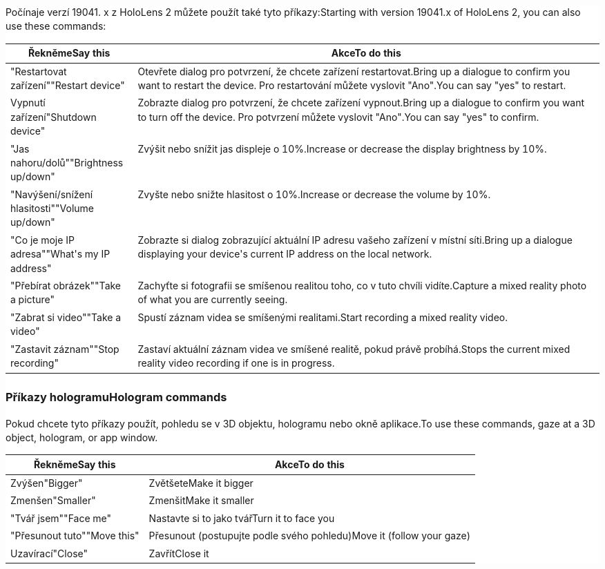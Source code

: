 <span data-ttu-id="b2050-138">Počínaje verzí 19041. x z HoloLens 2 můžete použít také tyto příkazy:</span><span class="sxs-lookup"><span data-stu-id="b2050-138">Starting with version 19041.x of HoloLens 2, you can also use these commands:</span></span>

| <span data-ttu-id="b2050-139">Řekněme</span><span class="sxs-lookup"><span data-stu-id="b2050-139">Say this</span></span> | <span data-ttu-id="b2050-140">Akce</span><span class="sxs-lookup"><span data-stu-id="b2050-140">To do this</span></span> |
| - | - |
| <span data-ttu-id="b2050-141">"Restartovat zařízení"</span><span class="sxs-lookup"><span data-stu-id="b2050-141">"Restart device"</span></span> | <span data-ttu-id="b2050-142">Otevřete dialog pro potvrzení, že chcete zařízení restartovat.</span><span class="sxs-lookup"><span data-stu-id="b2050-142">Bring up a dialogue to confirm you want to restart the device.</span></span> <span data-ttu-id="b2050-143">Pro restartování můžete vyslovit "Ano".</span><span class="sxs-lookup"><span data-stu-id="b2050-143">You can say "yes" to restart.</span></span> |
| <span data-ttu-id="b2050-144">Vypnutí zařízení</span><span class="sxs-lookup"><span data-stu-id="b2050-144">"Shutdown device"</span></span> | <span data-ttu-id="b2050-145">Zobrazte dialog pro potvrzení, že chcete zařízení vypnout.</span><span class="sxs-lookup"><span data-stu-id="b2050-145">Bring up a dialogue to confirm you want to turn off the device.</span></span> <span data-ttu-id="b2050-146">Pro potvrzení můžete vyslovit "Ano".</span><span class="sxs-lookup"><span data-stu-id="b2050-146">You can say "yes" to confirm.</span></span> |
| <span data-ttu-id="b2050-147">"Jas nahoru/dolů"</span><span class="sxs-lookup"><span data-stu-id="b2050-147">"Brightness up/down"</span></span> | <span data-ttu-id="b2050-148">Zvýšit nebo snížit jas displeje o 10%.</span><span class="sxs-lookup"><span data-stu-id="b2050-148">Increase or decrease the display brightness by 10%.</span></span> |
| <span data-ttu-id="b2050-149">"Navýšení/snížení hlasitosti"</span><span class="sxs-lookup"><span data-stu-id="b2050-149">"Volume up/down"</span></span> | <span data-ttu-id="b2050-150">Zvyšte nebo snižte hlasitost o 10%.</span><span class="sxs-lookup"><span data-stu-id="b2050-150">Increase or decrease the volume by 10%.</span></span> |
| <span data-ttu-id="b2050-151">"Co je moje IP adresa"</span><span class="sxs-lookup"><span data-stu-id="b2050-151">"What's my IP address"</span></span> | <span data-ttu-id="b2050-152">Zobrazte si dialog zobrazující aktuální IP adresu vašeho zařízení v místní síti.</span><span class="sxs-lookup"><span data-stu-id="b2050-152">Bring up a dialogue displaying your device's current IP address on the local network.</span></span> |
| <span data-ttu-id="b2050-153">"Přebírat obrázek"</span><span class="sxs-lookup"><span data-stu-id="b2050-153">"Take a picture"</span></span> | <span data-ttu-id="b2050-154">Zachyťte si fotografii se smíšenou realitou toho, co v tuto chvíli vidíte.</span><span class="sxs-lookup"><span data-stu-id="b2050-154">Capture a mixed reality photo of what you are currently seeing.</span></span> |
| <span data-ttu-id="b2050-155">"Zabrat si video"</span><span class="sxs-lookup"><span data-stu-id="b2050-155">"Take a video"</span></span> | <span data-ttu-id="b2050-156">Spustí záznam videa se smíšenými realitami.</span><span class="sxs-lookup"><span data-stu-id="b2050-156">Start recording a mixed reality video.</span></span> | 
| <span data-ttu-id="b2050-157">"Zastavit záznam"</span><span class="sxs-lookup"><span data-stu-id="b2050-157">"Stop recording"</span></span> | <span data-ttu-id="b2050-158">Zastaví aktuální záznam videa ve smíšené realitě, pokud právě probíhá.</span><span class="sxs-lookup"><span data-stu-id="b2050-158">Stops the current mixed reality video recording if one is in progress.</span></span> |

### <a name="hologram-commands"></a><span data-ttu-id="b2050-159">Příkazy hologramu</span><span class="sxs-lookup"><span data-stu-id="b2050-159">Hologram commands</span></span>

<span data-ttu-id="b2050-160">Pokud chcete tyto příkazy použít, pohledu se v 3D objektu, hologramu nebo okně aplikace.</span><span class="sxs-lookup"><span data-stu-id="b2050-160">To use these commands, gaze at a 3D object, hologram, or app window.</span></span>

| <span data-ttu-id="b2050-161">Řekněme</span><span class="sxs-lookup"><span data-stu-id="b2050-161">Say this</span></span> | <span data-ttu-id="b2050-162">Akce</span><span class="sxs-lookup"><span data-stu-id="b2050-162">To do this</span></span> |
| - | - |
| <span data-ttu-id="b2050-163">Zvýšen</span><span class="sxs-lookup"><span data-stu-id="b2050-163">"Bigger"</span></span> | <span data-ttu-id="b2050-164">Zvětšete</span><span class="sxs-lookup"><span data-stu-id="b2050-164">Make it bigger</span></span> |
| <span data-ttu-id="b2050-165">Zmenšen</span><span class="sxs-lookup"><span data-stu-id="b2050-165">"Smaller"</span></span> | <span data-ttu-id="b2050-166">Zmenšit</span><span class="sxs-lookup"><span data-stu-id="b2050-166">Make it smaller</span></span> |
| <span data-ttu-id="b2050-167">"Tvář jsem"</span><span class="sxs-lookup"><span data-stu-id="b2050-167">"Face me"</span></span> | <span data-ttu-id="b2050-168">Nastavte si to jako tvář</span><span class="sxs-lookup"><span data-stu-id="b2050-168">Turn it to face you</span></span> |
| <span data-ttu-id="b2050-169">"Přesunout tuto"</span><span class="sxs-lookup"><span data-stu-id="b2050-169">"Move this"</span></span> | <span data-ttu-id="b2050-170">Přesunout (postupujte podle svého pohledu)</span><span class="sxs-lookup"><span data-stu-id="b2050-170">Move it (follow your gaze)</span></span> |
| <span data-ttu-id="b2050-171">Uzavírací</span><span class="sxs-lookup"><span data-stu-id="b2050-171">"Close"</span></span> | <span data-ttu-id="b2050-172">Zavřít</span><span class="sxs-lookup"><span data-stu-id="b2050-172">Close it</span></span> |